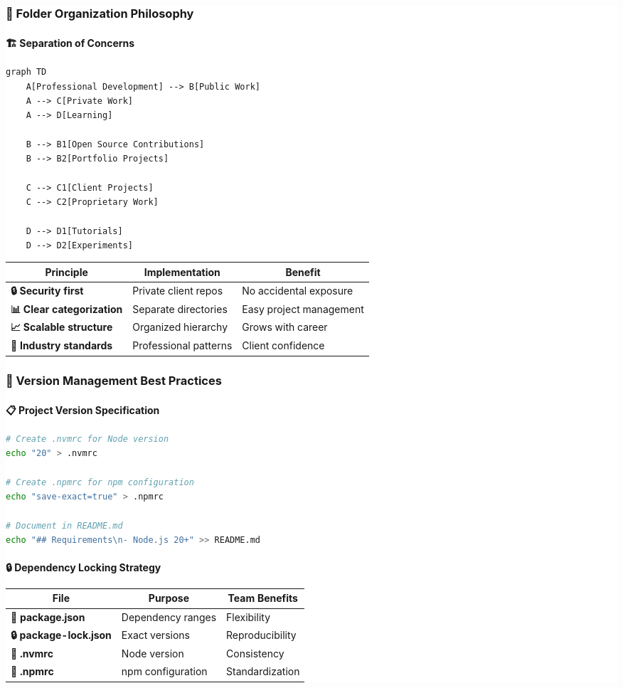 ### 📁 Folder Organization Philosophy

#### 🏗️ Separation of Concerns

```mermaid
graph TD
    A[Professional Development] --> B[Public Work]
    A --> C[Private Work]
    A --> D[Learning]
    
    B --> B1[Open Source Contributions]
    B --> B2[Portfolio Projects]
    
    C --> C1[Client Projects]
    C --> C2[Proprietary Work]
    
    D --> D1[Tutorials]
    D --> D2[Experiments]
```

| Principle | Implementation | Benefit |
|-----------|----------------|---------|
| **🔒 Security first** | Private client repos | No accidental exposure |
| **📊 Clear categorization** | Separate directories | Easy project management |
| **📈 Scalable structure** | Organized hierarchy | Grows with career |
| **🏢 Industry standards** | Professional patterns | Client confidence |

### 🔄 Version Management Best Practices

#### 📋 Project Version Specification

```bash
# Create .nvmrc for Node version
echo "20" > .nvmrc

# Create .npmrc for npm configuration
echo "save-exact=true" > .npmrc

# Document in README.md
echo "## Requirements\n- Node.js 20+" >> README.md
```

#### 🔒 Dependency Locking Strategy

| File | Purpose | Team Benefits |
|------|---------|---------------|
| **📄 package.json** | Dependency ranges | Flexibility |
| **🔒 package-lock.json** | Exact versions | Reproducibility |
| **📄 .nvmrc** | Node version | Consistency |
| **📄 .npmrc** | npm configuration | Standardization |

